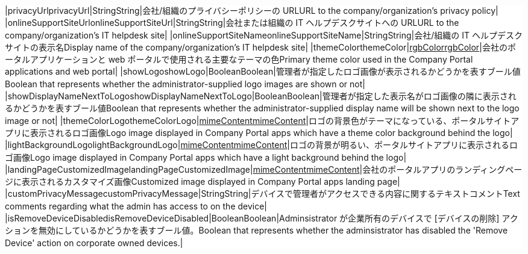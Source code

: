 |<span data-ttu-id="7fb42-166">privacyUrl</span><span class="sxs-lookup"><span data-stu-id="7fb42-166">privacyUrl</span></span>|<span data-ttu-id="7fb42-167">String</span><span class="sxs-lookup"><span data-stu-id="7fb42-167">String</span></span>|<span data-ttu-id="7fb42-168">会社/組織のプライバシーポリシーの URL</span><span class="sxs-lookup"><span data-stu-id="7fb42-168">URL to the company/organization’s privacy policy</span></span>|
|<span data-ttu-id="7fb42-169">onlineSupportSiteUrl</span><span class="sxs-lookup"><span data-stu-id="7fb42-169">onlineSupportSiteUrl</span></span>|<span data-ttu-id="7fb42-170">String</span><span class="sxs-lookup"><span data-stu-id="7fb42-170">String</span></span>|<span data-ttu-id="7fb42-171">会社または組織の IT ヘルプデスクサイトへの URL</span><span class="sxs-lookup"><span data-stu-id="7fb42-171">URL to the company/organization’s IT helpdesk site</span></span>|
|<span data-ttu-id="7fb42-172">onlineSupportSiteName</span><span class="sxs-lookup"><span data-stu-id="7fb42-172">onlineSupportSiteName</span></span>|<span data-ttu-id="7fb42-173">String</span><span class="sxs-lookup"><span data-stu-id="7fb42-173">String</span></span>|<span data-ttu-id="7fb42-174">会社/組織の IT ヘルプデスクサイトの表示名</span><span class="sxs-lookup"><span data-stu-id="7fb42-174">Display name of the company/organization’s IT helpdesk site</span></span>|
|<span data-ttu-id="7fb42-175">themeColor</span><span class="sxs-lookup"><span data-stu-id="7fb42-175">themeColor</span></span>|[<span data-ttu-id="7fb42-176">rgbColor</span><span class="sxs-lookup"><span data-stu-id="7fb42-176">rgbColor</span></span>](../resources/intune-shared-rgbcolor.md)|<span data-ttu-id="7fb42-177">会社のポータルアプリケーションと web ポータルで使用される主要なテーマの色</span><span class="sxs-lookup"><span data-stu-id="7fb42-177">Primary theme color used in the Company Portal applications and web portal</span></span>|
|<span data-ttu-id="7fb42-178">showLogo</span><span class="sxs-lookup"><span data-stu-id="7fb42-178">showLogo</span></span>|<span data-ttu-id="7fb42-179">Boolean</span><span class="sxs-lookup"><span data-stu-id="7fb42-179">Boolean</span></span>|<span data-ttu-id="7fb42-180">管理者が指定したロゴ画像が表示されるかどうかを表すブール値</span><span class="sxs-lookup"><span data-stu-id="7fb42-180">Boolean that represents whether the administrator-supplied logo images are shown or not</span></span>|
|<span data-ttu-id="7fb42-181">showDisplayNameNextToLogo</span><span class="sxs-lookup"><span data-stu-id="7fb42-181">showDisplayNameNextToLogo</span></span>|<span data-ttu-id="7fb42-182">Boolean</span><span class="sxs-lookup"><span data-stu-id="7fb42-182">Boolean</span></span>|<span data-ttu-id="7fb42-183">管理者が指定した表示名がロゴ画像の隣に表示されるかどうかを表すブール値</span><span class="sxs-lookup"><span data-stu-id="7fb42-183">Boolean that represents whether the administrator-supplied display name will be shown next to the logo image or not</span></span>|
|<span data-ttu-id="7fb42-184">themeColorLogo</span><span class="sxs-lookup"><span data-stu-id="7fb42-184">themeColorLogo</span></span>|[<span data-ttu-id="7fb42-185">mimeContent</span><span class="sxs-lookup"><span data-stu-id="7fb42-185">mimeContent</span></span>](../resources/intune-shared-mimecontent.md)|<span data-ttu-id="7fb42-186">ロゴの背景色がテーマになっている、ポータルサイトアプリに表示されるロゴ画像</span><span class="sxs-lookup"><span data-stu-id="7fb42-186">Logo image displayed in Company Portal apps which have a theme color background behind the logo</span></span>|
|<span data-ttu-id="7fb42-187">lightBackgroundLogo</span><span class="sxs-lookup"><span data-stu-id="7fb42-187">lightBackgroundLogo</span></span>|[<span data-ttu-id="7fb42-188">mimeContent</span><span class="sxs-lookup"><span data-stu-id="7fb42-188">mimeContent</span></span>](../resources/intune-shared-mimecontent.md)|<span data-ttu-id="7fb42-189">ロゴの背景が明るい、ポータルサイトアプリに表示されるロゴ画像</span><span class="sxs-lookup"><span data-stu-id="7fb42-189">Logo image displayed in Company Portal apps which have a light background behind the logo</span></span>|
|<span data-ttu-id="7fb42-190">landingPageCustomizedImage</span><span class="sxs-lookup"><span data-stu-id="7fb42-190">landingPageCustomizedImage</span></span>|[<span data-ttu-id="7fb42-191">mimeContent</span><span class="sxs-lookup"><span data-stu-id="7fb42-191">mimeContent</span></span>](../resources/intune-shared-mimecontent.md)|<span data-ttu-id="7fb42-192">会社のポータルアプリのランディングページに表示されるカスタマイズ画像</span><span class="sxs-lookup"><span data-stu-id="7fb42-192">Customized image displayed in Company Portal apps landing page</span></span>|
|<span data-ttu-id="7fb42-193">customPrivacyMessage</span><span class="sxs-lookup"><span data-stu-id="7fb42-193">customPrivacyMessage</span></span>|<span data-ttu-id="7fb42-194">String</span><span class="sxs-lookup"><span data-stu-id="7fb42-194">String</span></span>|<span data-ttu-id="7fb42-195">デバイスで管理者がアクセスできる内容に関するテキストコメント</span><span class="sxs-lookup"><span data-stu-id="7fb42-195">Text comments regarding what the admin has access to on the device</span></span>|
|<span data-ttu-id="7fb42-196">isRemoveDeviceDisabled</span><span class="sxs-lookup"><span data-stu-id="7fb42-196">isRemoveDeviceDisabled</span></span>|<span data-ttu-id="7fb42-197">Boolean</span><span class="sxs-lookup"><span data-stu-id="7fb42-197">Boolean</span></span>|<span data-ttu-id="7fb42-198">Adminsistrator が企業所有のデバイスで [デバイスの削除] アクションを無効にしているかどうかを表すブール値。</span><span class="sxs-lookup"><span data-stu-id="7fb42-198">Boolean that represents whether the adminsistrator has disabled the 'Remove Device' action on corporate owned devices.</span></span>|